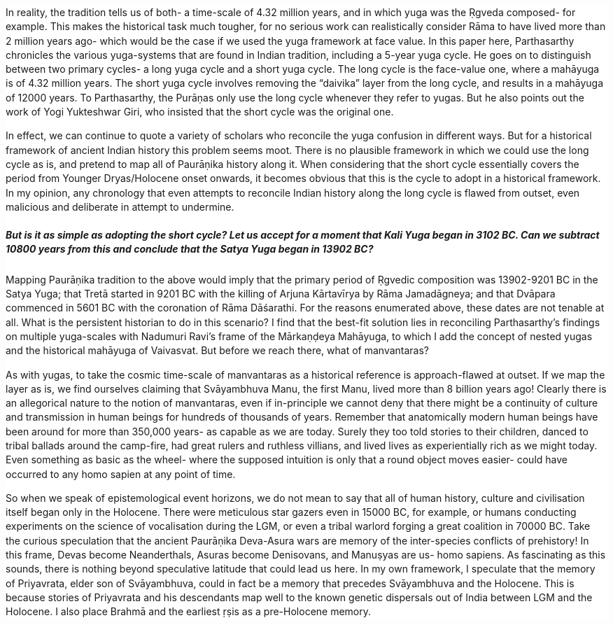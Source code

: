 In reality, the tradition tells us of both- a time-scale of 4.32 million years, and in which yuga was the Ṛgveda composed- for example. This makes the historical task much tougher, for no serious work can realistically consider Rāma to have lived more than 2 million years ago- which would be the case if we used the yuga framework at face value. In this paper here, Parthasarthy chronicles the various yuga-systems that are found in Indian tradition, including a 5-year yuga cycle. He goes on to distinguish between two primary cycles- a long yuga cycle and a short yuga cycle. The long cycle is the face-value one, where a mahāyuga is of 4.32 million years. The short yuga cycle involves removing the “daivika” layer from the long cycle, and results in a mahāyuga of 12000 years. To Parthasarthy, the Purāṇas only use the long cycle whenever they refer to yugas. But he also points out the work of Yogi Yukteshwar Giri, who insisted that the short cycle was the original one.

In effect, we can continue to quote a variety of scholars who reconcile the yuga confusion in different ways. But for a historical framework of ancient Indian history this problem seems moot. There is no plausible framework in which we could use the long cycle as is, and pretend to map all of Paurāṇika history along it. When considering that the short cycle essentially covers the period from Younger Dryas/Holocene onset onwards, it becomes obvious that this is the cycle to adopt in a historical framework. In my opinion, any chronology that even attempts to reconcile Indian history along the long cycle is flawed from outset, even malicious and deliberate in attempt to undermine.

##### But is it as simple as adopting the short cycle? Let us accept for a moment that Kali Yuga began in 3102 BC. Can we subtract 10800 years from this and conclude that the Satya Yuga began in 13902 BC?

Mapping Paurāṇika tradition to the above would imply that the primary period of Ṛgvedic composition was 13902-9201 BC in the Satya Yuga; that Tretā started in 9201 BC with the killing of Arjuna Kārtavīrya by Rāma Jamadāgneya; and that Dvāpara commenced in 5601 BC with the coronation of Rāma Dāśarathi. For the reasons enumerated above, these dates are not tenable at all. What is the persistent historian to do in this scenario? I find that the best-fit solution lies in reconciling Parthasarthy’s findings on multiple yuga-scales with Nadumuri Ravi’s frame of the Mārkaṇḍeya Mahāyuga, to which I add the concept of nested yugas and the historical mahāyuga of Vaivasvat. But before we reach there, what of manvantaras?

As with yugas, to take the cosmic time-scale of manvantaras as a historical reference is approach-flawed at outset. If we map the layer as is, we find ourselves claiming that Svāyambhuva Manu, the first Manu, lived more than 8 billion years ago! Clearly there is an allegorical nature to the notion of manvantaras, even if in-principle we cannot deny that there might be a continuity of culture and transmission in human beings for hundreds of thousands of years. Remember that anatomically modern human beings have been around for more than 350,000 years- as capable as we are today. Surely they too told stories to their children, danced to tribal ballads around the camp-fire, had great rulers and ruthless villians, and lived lives as experientially rich as we might today. Even something as basic as the wheel- where the supposed intuition is only that a round object moves easier- could have occurred to any homo sapien at any point of time.

So when we speak of epistemological event horizons, we do not mean to say that all of human history, culture and civilisation itself began only in the Holocene. There were meticulous star gazers even in 15000 BC, for example, or humans conducting experiments on the science of vocalisation during the LGM, or even a tribal warlord forging a great coalition in 70000 BC. Take the curious speculation that the ancient Paurāṇika Deva-Asura wars are memory of the inter-species conflicts of prehistory! In this frame, Devas become Neanderthals, Asuras become Denisovans, and Manuṣyas are us- homo sapiens. As fascinating as this sounds, there is nothing beyond speculative latitude that could lead us here. In my own framework, I speculate that the memory of Priyavrata, elder son of Svāyambhuva, could in fact be a memory that precedes Svāyambhuva and the Holocene. This is because stories of Priyavrata and his descendants map well to the known genetic dispersals out of India between LGM and the Holocene. I also place Brahmā and the earliest ṛṣis as a pre-Holocene memory.
